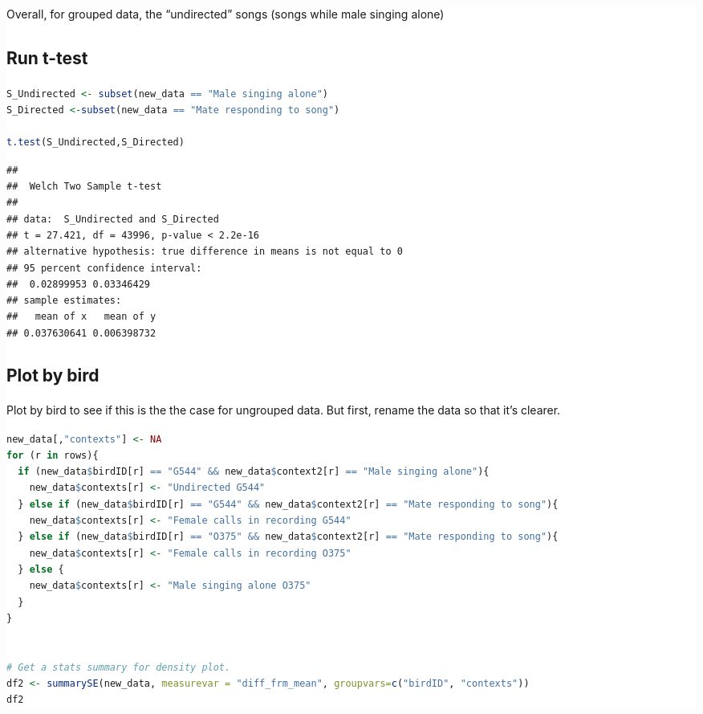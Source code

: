 Overall, for grouped data, the “undirected” songs (songs while male
singing alone)

## Run t-test

``` r
S_Undirected <- subset(new_data == "Male singing alone")
S_Directed <-subset(new_data == "Mate responding to song")

t.test(S_Undirected,S_Directed)
```

    ## 
    ##  Welch Two Sample t-test
    ## 
    ## data:  S_Undirected and S_Directed
    ## t = 27.421, df = 43996, p-value < 2.2e-16
    ## alternative hypothesis: true difference in means is not equal to 0
    ## 95 percent confidence interval:
    ##  0.02899953 0.03346429
    ## sample estimates:
    ##   mean of x   mean of y 
    ## 0.037630641 0.006398732

## Plot by bird

Plot by bird to see if this is the the case for ungrouped data. But
first, rename the data so that it’s clearer.

``` r
new_data[,"contexts"] <- NA
for (r in rows){
  if (new_data$birdID[r] == "G544" && new_data$context2[r] == "Male singing alone"){
    new_data$contexts[r] <- "Undirected G544"
  } else if (new_data$birdID[r] == "G544" && new_data$context2[r] == "Mate responding to song"){
    new_data$contexts[r] <- "Female calls in recording G544"
  } else if (new_data$birdID[r] == "O375" && new_data$context2[r] == "Mate responding to song"){
    new_data$contexts[r] <- "Female calls in recording O375"
  } else { 
    new_data$contexts[r] <- "Male singing alone O375"
  }
}


# Get a stats summary for density plot.
df2 <- summarySE(new_data, measurevar = "diff_frm_mean", groupvars=c("birdID", "contexts"))
df2
```
